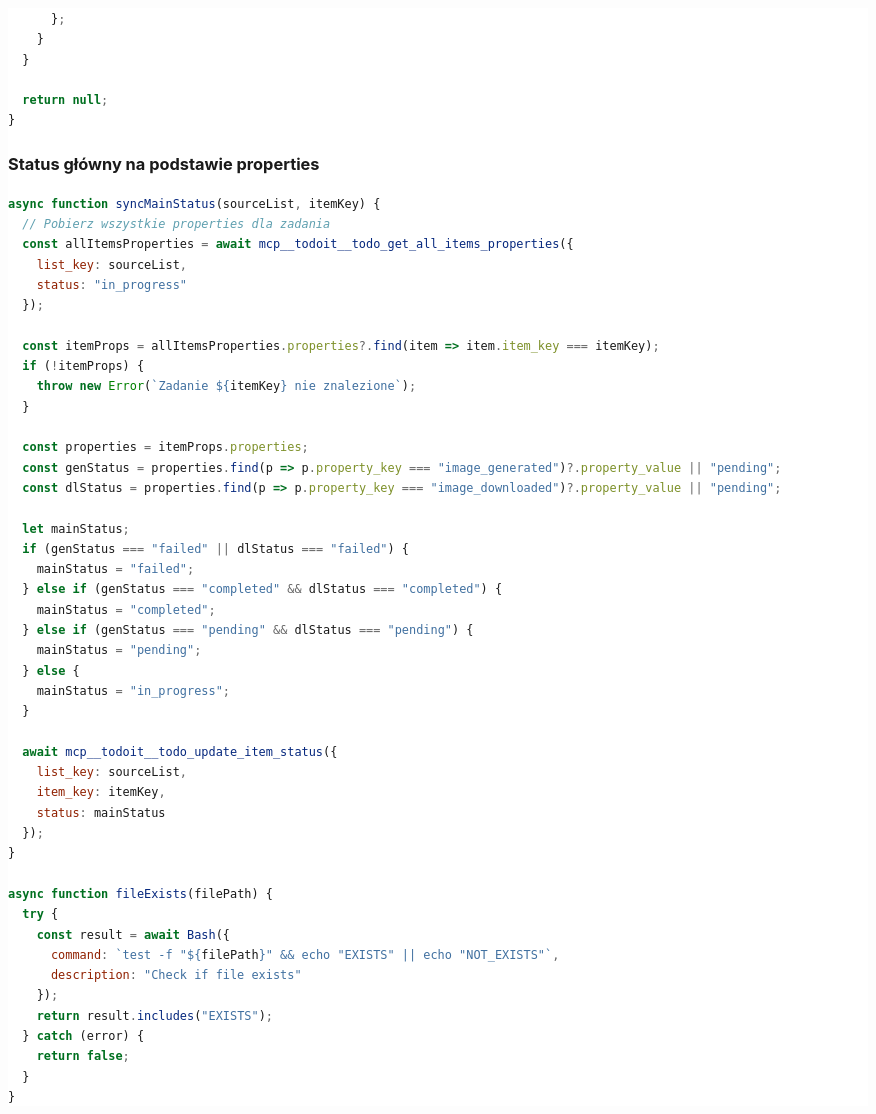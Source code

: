 ```javascript
      };
    }
  }
  
  return null;
}
```

### Status główny na podstawie properties

```javascript
async function syncMainStatus(sourceList, itemKey) {
  // Pobierz wszystkie properties dla zadania
  const allItemsProperties = await mcp__todoit__todo_get_all_items_properties({
    list_key: sourceList,
    status: "in_progress"
  });
  
  const itemProps = allItemsProperties.properties?.find(item => item.item_key === itemKey);
  if (!itemProps) {
    throw new Error(`Zadanie ${itemKey} nie znalezione`);
  }
  
  const properties = itemProps.properties;
  const genStatus = properties.find(p => p.property_key === "image_generated")?.property_value || "pending";
  const dlStatus = properties.find(p => p.property_key === "image_downloaded")?.property_value || "pending";
  
  let mainStatus;
  if (genStatus === "failed" || dlStatus === "failed") {
    mainStatus = "failed";
  } else if (genStatus === "completed" && dlStatus === "completed") {
    mainStatus = "completed";
  } else if (genStatus === "pending" && dlStatus === "pending") {
    mainStatus = "pending";
  } else {
    mainStatus = "in_progress";
  }
  
  await mcp__todoit__todo_update_item_status({
    list_key: sourceList, 
    item_key: itemKey, 
    status: mainStatus
  });
}

async function fileExists(filePath) {
  try {
    const result = await Bash({
      command: `test -f "${filePath}" && echo "EXISTS" || echo "NOT_EXISTS"`,
      description: "Check if file exists"
    });
    return result.includes("EXISTS");
  } catch (error) {
    return false;
  }
}
```
